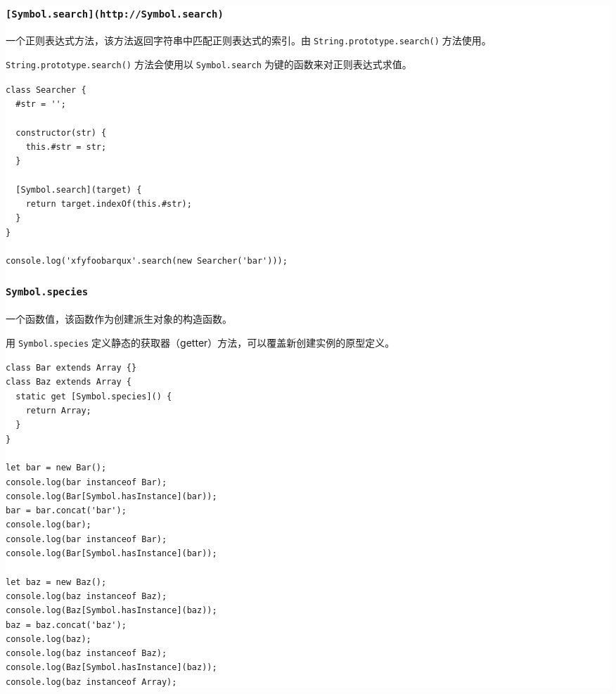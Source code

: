 ### `[Symbol.search](http://Symbol.search)`

一个正则表达式方法，该方法返回字符串中匹配正则表达式的索引。由 `String.prototype.search()` 方法使用。

`String.prototype.search()` 方法会使用以 `Symbol.search` 为键的函数来对正则表达式求值。

```tsx
class Searcher {
  #str = '';

  constructor(str) {
    this.#str = str;
  }

  [Symbol.search](target) {
    return target.indexOf(this.#str);
  }
}

console.log('xfyfoobarqux'.search(new Searcher('bar')));
```

### `Symbol.species`

一个函数值，该函数作为创建派生对象的构造函数。

用 `Symbol.species` 定义静态的获取器（getter）方法，可以覆盖新创建实例的原型定义。

```tsx
class Bar extends Array {}
class Baz extends Array {
  static get [Symbol.species]() {
    return Array;
  }
}

let bar = new Bar();
console.log(bar instanceof Bar);
console.log(Bar[Symbol.hasInstance](bar));
bar = bar.concat('bar');
console.log(bar);
console.log(bar instanceof Bar);
console.log(Bar[Symbol.hasInstance](bar));

let baz = new Baz();
console.log(baz instanceof Baz);
console.log(Baz[Symbol.hasInstance](baz));
baz = baz.concat('baz');
console.log(baz);
console.log(baz instanceof Baz);
console.log(Baz[Symbol.hasInstance](baz));
console.log(baz instanceof Array);
```

